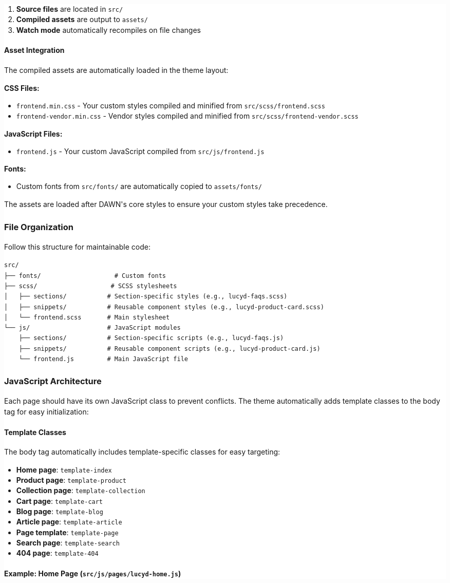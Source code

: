 1. **Source files** are located in `src/`
2. **Compiled assets** are output to `assets/`
3. **Watch mode** automatically recompiles on file changes

#### Asset Integration
The compiled assets are automatically loaded in the theme layout:

**CSS Files:**
- `frontend.min.css` - Your custom styles compiled and minified from `src/scss/frontend.scss`
- `frontend-vendor.min.css` - Vendor styles compiled and minified from `src/scss/frontend-vendor.scss`

**JavaScript Files:**
- `frontend.js` - Your custom JavaScript compiled from `src/js/frontend.js`

**Fonts:**
- Custom fonts from `src/fonts/` are automatically copied to `assets/fonts/`

The assets are loaded after DAWN's core styles to ensure your custom styles take precedence.

### File Organization

Follow this structure for maintainable code:

```
src/
├── fonts/                    # Custom fonts
├── scss/                    # SCSS stylesheets
│   ├── sections/           # Section-specific styles (e.g., lucyd-faqs.scss)
│   ├── snippets/           # Reusable component styles (e.g., lucyd-product-card.scss)
│   └── frontend.scss       # Main stylesheet
└── js/                     # JavaScript modules
    ├── sections/           # Section-specific scripts (e.g., lucyd-faqs.js)
    ├── snippets/           # Reusable component scripts (e.g., lucyd-product-card.js)
    └── frontend.js         # Main JavaScript file
```

### JavaScript Architecture

Each page should have its own JavaScript class to prevent conflicts. The theme automatically adds template classes to the body tag for easy initialization:

#### Template Classes
The body tag automatically includes template-specific classes for easy targeting:
- **Home page**: `template-index`
- **Product page**: `template-product`
- **Collection page**: `template-collection`
- **Cart page**: `template-cart`
- **Blog page**: `template-blog`
- **Article page**: `template-article`
- **Page template**: `template-page`
- **Search page**: `template-search`
- **404 page**: `template-404`

#### Example: Home Page (`src/js/pages/lucyd-home.js`)
